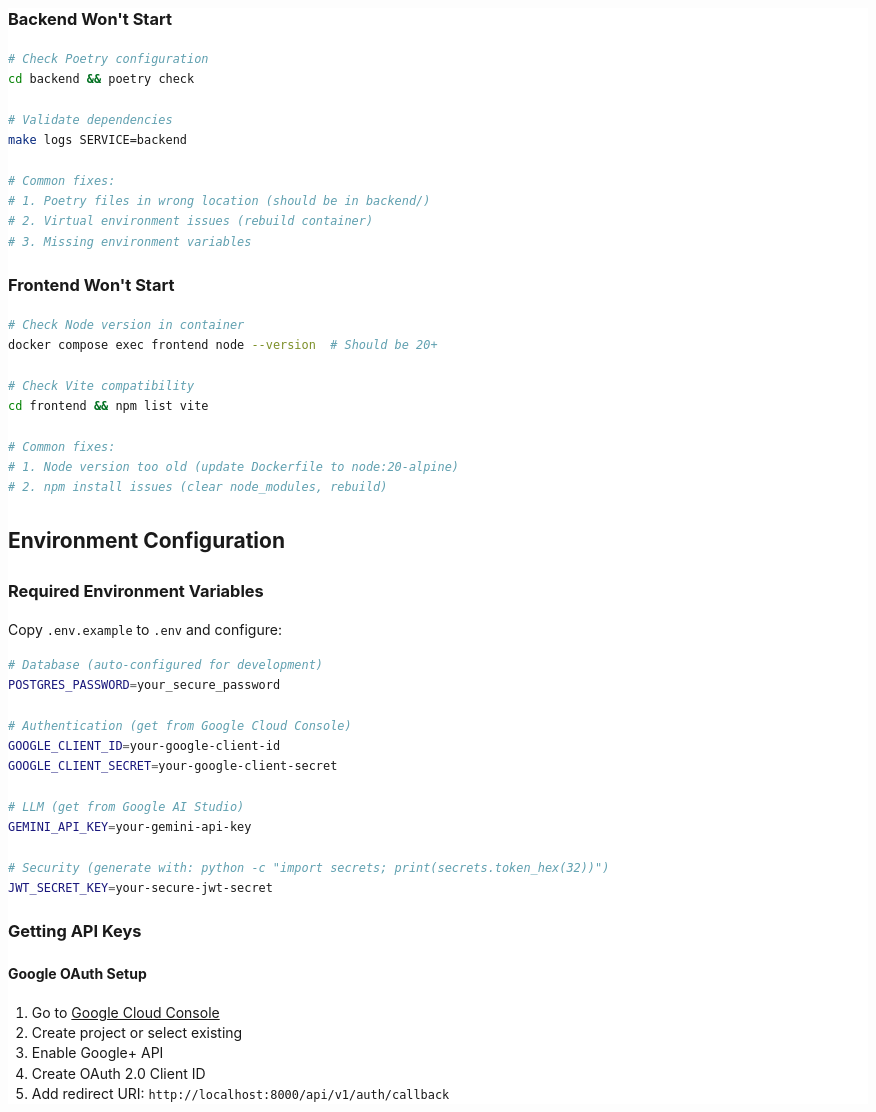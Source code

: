 ### Backend Won't Start
```bash
# Check Poetry configuration
cd backend && poetry check

# Validate dependencies
make logs SERVICE=backend

# Common fixes:
# 1. Poetry files in wrong location (should be in backend/)
# 2. Virtual environment issues (rebuild container)
# 3. Missing environment variables
```

### Frontend Won't Start
```bash
# Check Node version in container
docker compose exec frontend node --version  # Should be 20+

# Check Vite compatibility
cd frontend && npm list vite

# Common fixes:
# 1. Node version too old (update Dockerfile to node:20-alpine)
# 2. npm install issues (clear node_modules, rebuild)
```

## Environment Configuration

### Required Environment Variables
Copy `.env.example` to `.env` and configure:

```bash
# Database (auto-configured for development)
POSTGRES_PASSWORD=your_secure_password

# Authentication (get from Google Cloud Console)
GOOGLE_CLIENT_ID=your-google-client-id
GOOGLE_CLIENT_SECRET=your-google-client-secret

# LLM (get from Google AI Studio)
GEMINI_API_KEY=your-gemini-api-key

# Security (generate with: python -c "import secrets; print(secrets.token_hex(32))")
JWT_SECRET_KEY=your-secure-jwt-secret
```

### Getting API Keys

#### Google OAuth Setup
1. Go to [Google Cloud Console](https://console.cloud.google.com/)
2. Create project or select existing
3. Enable Google+ API
4. Create OAuth 2.0 Client ID
5. Add redirect URI: `http://localhost:8000/api/v1/auth/callback`
